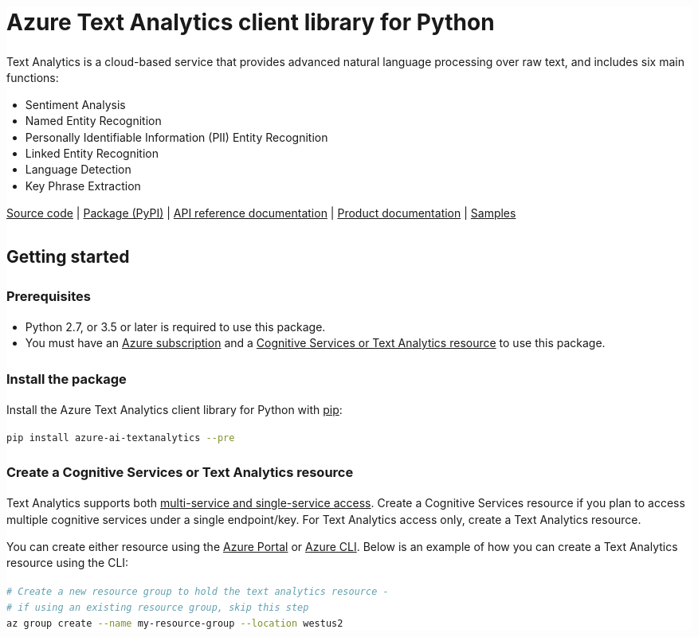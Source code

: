 # Azure Text Analytics client library for Python
Text Analytics is a cloud-based service that provides advanced natural language processing over raw text, and includes six main functions:

* Sentiment Analysis
* Named Entity Recognition
* Personally Identifiable Information (PII) Entity Recognition
* Linked Entity Recognition
* Language Detection
* Key Phrase Extraction

[Source code](https://github.com/Azure/azure-sdk-for-python/tree/master/sdk/textanalytics/azure-ai-textanalytics) | [Package (PyPI)](https://pypi.org/project/azure-ai-textanalytics/) | [API reference documentation](https://docs.microsoft.com/en-us/python/api/azure-ai-textanalytics/azure.ai.textanalytics?view=azure-python-preview) | [Product documentation](https://docs.microsoft.com/azure/cognitive-services/text-analytics/overview) | [Samples](https://github.com/Azure/azure-sdk-for-python/tree/master/sdk/textanalytics/azure-ai-textanalytics/samples)

## Getting started

### Prerequisites
* Python 2.7, or 3.5 or later is required to use this package.
* You must have an [Azure subscription](https://azure.microsoft.com/free/) and a
[Cognitive Services or Text Analytics resource](https://docs.microsoft.com/azure/cognitive-services/cognitive-services-apis-create-account?tabs=multiservice%2Cwindows) to use this package.

### Install the package
Install the Azure Text Analytics client library for Python with [pip](https://pypi.org/project/pip/):

```bash
pip install azure-ai-textanalytics --pre
```

### Create a Cognitive Services or Text Analytics resource
Text Analytics supports both [multi-service and single-service access](https://docs.microsoft.com/azure/cognitive-services/cognitive-services-apis-create-account?tabs=multiservice%2Cwindows). 
Create a Cognitive Services resource if you plan to access multiple cognitive services under a single endpoint/key. For Text Analytics access only, create a Text Analytics resource.

You can create either resource using the
[Azure Portal](https://docs.microsoft.com/azure/cognitive-services/cognitive-services-apis-create-account?tabs=multiservice%2Cwindows#create-a-new-azure-cognitive-services-resource)
or [Azure CLI](https://docs.microsoft.com/azure/cognitive-services/cognitive-services-apis-create-account-cli?tabs=windows).
Below is an example of how you can create a Text Analytics resource using the CLI:

```bash
# Create a new resource group to hold the text analytics resource -
# if using an existing resource group, skip this step
az group create --name my-resource-group --location westus2
```
